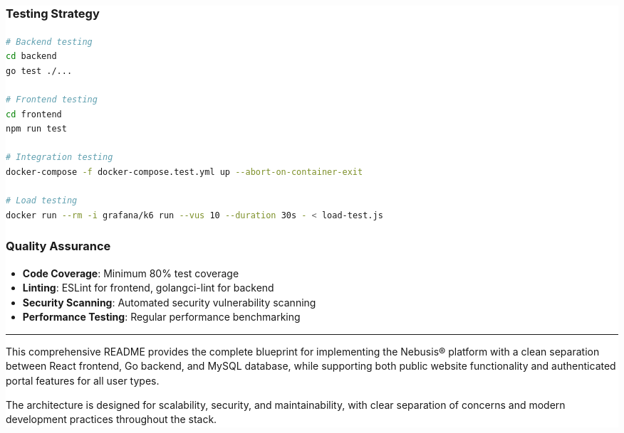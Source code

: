 ### Testing Strategy
```bash
# Backend testing
cd backend
go test ./...

# Frontend testing
cd frontend
npm run test

# Integration testing
docker-compose -f docker-compose.test.yml up --abort-on-container-exit

# Load testing
docker run --rm -i grafana/k6 run --vus 10 --duration 30s - < load-test.js
```

### Quality Assurance
- **Code Coverage**: Minimum 80% test coverage
- **Linting**: ESLint for frontend, golangci-lint for backend
- **Security Scanning**: Automated security vulnerability scanning
- **Performance Testing**: Regular performance benchmarking

---

This comprehensive README provides the complete blueprint for implementing the Nebusis® platform with a clean separation between React frontend, Go backend, and MySQL database, while supporting both public website functionality and authenticated portal features for all user types.

The architecture is designed for scalability, security, and maintainability, with clear separation of concerns and modern development practices throughout the stack.